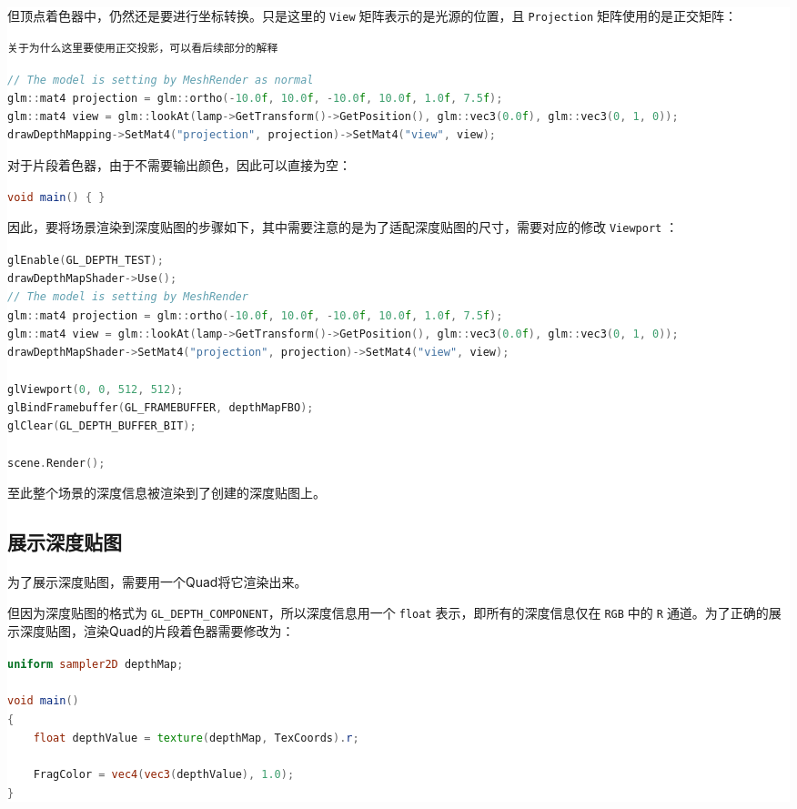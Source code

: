 但顶点着色器中，仍然还是要进行坐标转换。只是这里的 `View` 矩阵表示的是光源的位置，且 `Projection` 矩阵使用的是正交矩阵：

``` ad-tip
关于为什么这里要使用正交投影，可以看后续部分的解释
```

```cpp
// The model is setting by MeshRender as normal
glm::mat4 projection = glm::ortho(-10.0f, 10.0f, -10.0f, 10.0f, 1.0f, 7.5f);
glm::mat4 view = glm::lookAt(lamp->GetTransform()->GetPosition(), glm::vec3(0.0f), glm::vec3(0, 1, 0));
drawDepthMapping->SetMat4("projection", projection)->SetMat4("view", view);
```

对于片段着色器，由于不需要输出颜色，因此可以直接为空：

```glsl
void main() { }
```

因此，要将场景渲染到深度贴图的步骤如下，其中需要注意的是为了适配深度贴图的尺寸，需要对应的修改 `Viewport` ：

```cpp
glEnable(GL_DEPTH_TEST);
drawDepthMapShader->Use();
// The model is setting by MeshRender
glm::mat4 projection = glm::ortho(-10.0f, 10.0f, -10.0f, 10.0f, 1.0f, 7.5f);
glm::mat4 view = glm::lookAt(lamp->GetTransform()->GetPosition(), glm::vec3(0.0f), glm::vec3(0, 1, 0));
drawDepthMapShader->SetMat4("projection", projection)->SetMat4("view", view);

glViewport(0, 0, 512, 512);
glBindFramebuffer(GL_FRAMEBUFFER, depthMapFBO);
glClear(GL_DEPTH_BUFFER_BIT);

scene.Render();
```

至此整个场景的深度信息被渲染到了创建的深度贴图上。

## 展示深度贴图

为了展示深度贴图，需要用一个Quad将它渲染出来。

但因为深度贴图的格式为 `GL_DEPTH_COMPONENT`，所以深度信息用一个 `float` 表示，即所有的深度信息仅在 `RGB` 中的 `R` 通道。为了正确的展示深度贴图，渲染Quad的片段着色器需要修改为：

```glsl
uniform sampler2D depthMap;

void main()
{
    float depthValue = texture(depthMap, TexCoords).r;

    FragColor = vec4(vec3(depthValue), 1.0);
}
```
